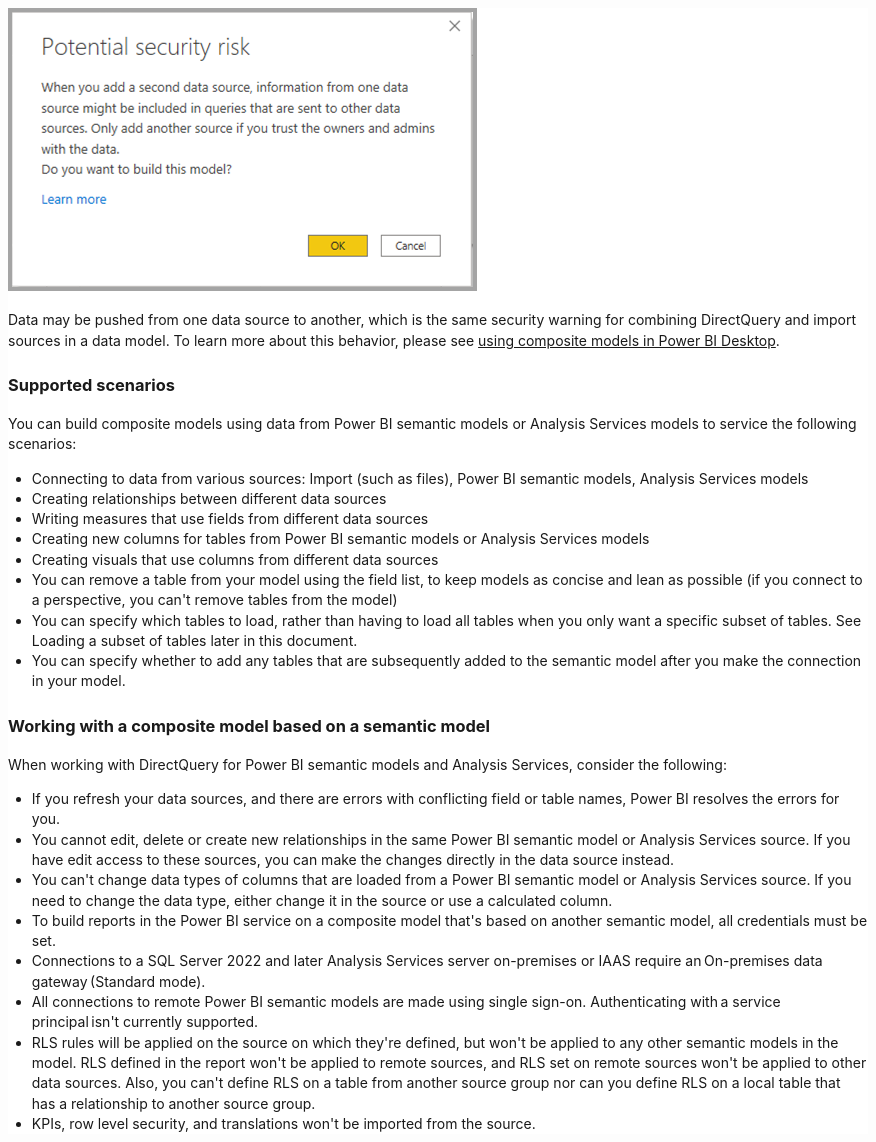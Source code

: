 ![Screenshot showing Security warning.](media/desktop-composite-models/directquery-datasets-05.png)

Data may be pushed from one data source to another, which is the same security warning for combining DirectQuery and import sources in a data model. To learn more about this behavior, please see [using composite models in Power BI Desktop](../transform-model/desktop-composite-models.md).

### Supported scenarios

You can build composite models using data from Power BI semantic models or Analysis Services models to service the following scenarios: 

- Connecting to data from various sources: Import (such as files), Power BI semantic models, Analysis Services models
- Creating relationships between different data sources
- Writing measures that use fields from different data sources
- Creating new columns for tables from Power BI semantic models or Analysis Services models
- Creating visuals that use columns from different data sources
- You can remove a table from your model using the field list, to keep models as concise and lean as possible (if you connect to a perspective, you can't remove tables from the model) 
- You can specify which tables to load, rather than having to load all tables when you only want a specific subset of tables. See Loading a subset of tables later in this document. 
- You can specify whether to add any tables that are subsequently added to the semantic model after you make the connection in your model. 

### Working with a composite model based on a semantic model

When working with DirectQuery for Power BI semantic models and Analysis Services, consider the following: 

* If you refresh your data sources, and there are errors with conflicting field or table names, Power BI resolves the errors for you. 
* You cannot edit, delete or create new relationships in the same Power BI semantic model or Analysis Services source. If you have edit access to these sources, you can make the changes directly in the data source instead. 
* You can't change data types of columns that are loaded from a Power BI semantic model or Analysis Services source. If you need to change the data type, either change it in the source or use a calculated column. 
* To build reports in the Power BI service on a composite model that's based on another semantic model, all credentials must be set.  
* Connections to a SQL Server 2022 and later Analysis Services server on-premises or IAAS require an On-premises data gateway (Standard mode). 
* All connections to remote Power BI semantic models are made using single sign-on. Authenticating with a service principal isn't currently supported. 
* RLS rules will be applied on the source on which they're defined, but won't be applied to any other semantic models in the model. RLS defined in the report won't be applied to remote sources, and RLS set on remote sources won't be applied to other data sources. Also, you can't define RLS on a table from another source group nor can you define RLS on a local table that has a relationship to another source group. 
* KPIs, row level security, and translations won't be imported from the source. 